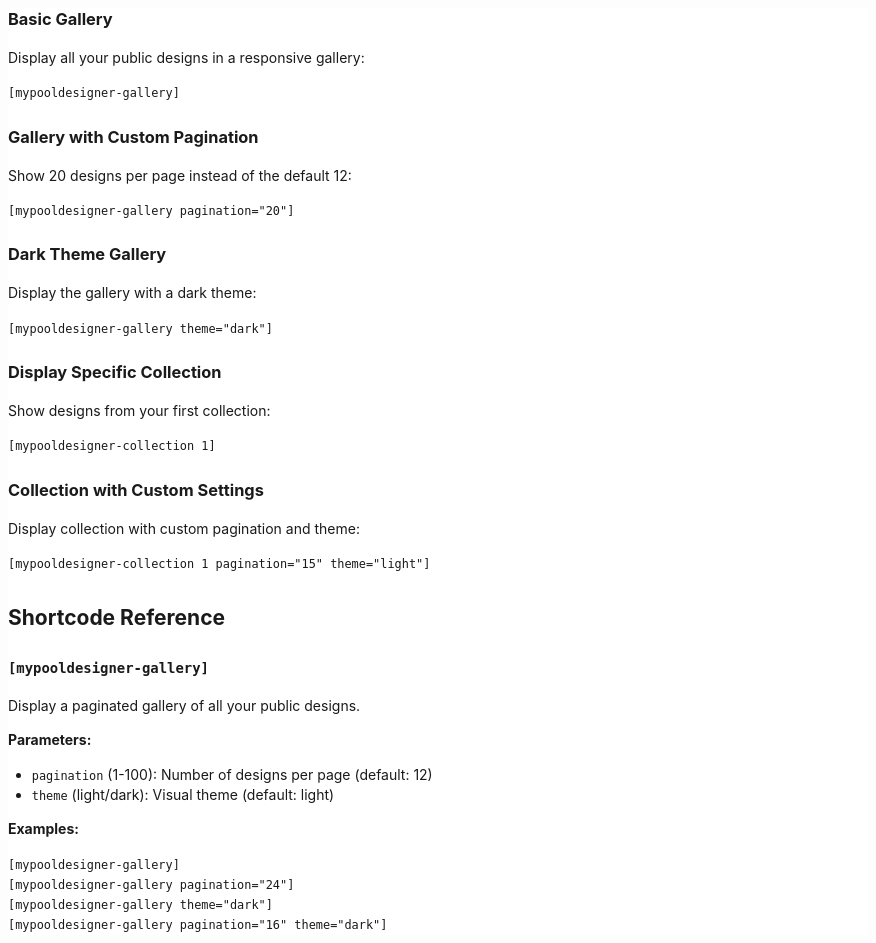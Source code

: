 ### Basic Gallery

Display all your public designs in a responsive gallery:

```
[mypooldesigner-gallery]
```

### Gallery with Custom Pagination

Show 20 designs per page instead of the default 12:

```
[mypooldesigner-gallery pagination="20"]
```

### Dark Theme Gallery

Display the gallery with a dark theme:

```
[mypooldesigner-gallery theme="dark"]
```

### Display Specific Collection

Show designs from your first collection:

```
[mypooldesigner-collection 1]
```

### Collection with Custom Settings

Display collection with custom pagination and theme:

```
[mypooldesigner-collection 1 pagination="15" theme="light"]
```

## Shortcode Reference

### `[mypooldesigner-gallery]`

Display a paginated gallery of all your public designs.

**Parameters:**
- `pagination` (1-100): Number of designs per page (default: 12)
- `theme` (light/dark): Visual theme (default: light)

**Examples:**
```
[mypooldesigner-gallery]
[mypooldesigner-gallery pagination="24"]
[mypooldesigner-gallery theme="dark"]
[mypooldesigner-gallery pagination="16" theme="dark"]
```
